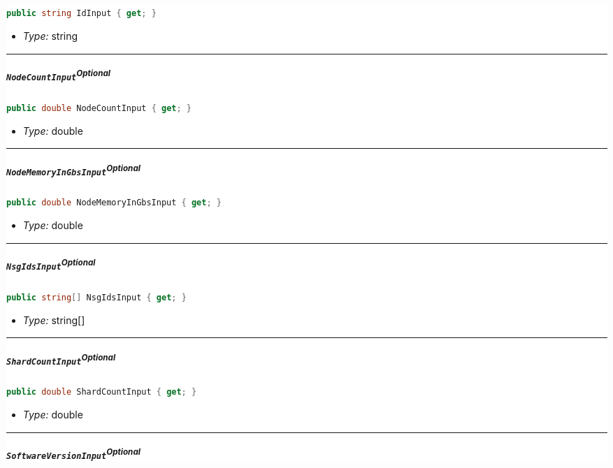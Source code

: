 ```csharp
public string IdInput { get; }
```

- *Type:* string

---

##### `NodeCountInput`<sup>Optional</sup> <a name="NodeCountInput" id="rhizo-co-terraform-provider-oci.redisRedisCluster.RedisRedisCluster.property.nodeCountInput"></a>

```csharp
public double NodeCountInput { get; }
```

- *Type:* double

---

##### `NodeMemoryInGbsInput`<sup>Optional</sup> <a name="NodeMemoryInGbsInput" id="rhizo-co-terraform-provider-oci.redisRedisCluster.RedisRedisCluster.property.nodeMemoryInGbsInput"></a>

```csharp
public double NodeMemoryInGbsInput { get; }
```

- *Type:* double

---

##### `NsgIdsInput`<sup>Optional</sup> <a name="NsgIdsInput" id="rhizo-co-terraform-provider-oci.redisRedisCluster.RedisRedisCluster.property.nsgIdsInput"></a>

```csharp
public string[] NsgIdsInput { get; }
```

- *Type:* string[]

---

##### `ShardCountInput`<sup>Optional</sup> <a name="ShardCountInput" id="rhizo-co-terraform-provider-oci.redisRedisCluster.RedisRedisCluster.property.shardCountInput"></a>

```csharp
public double ShardCountInput { get; }
```

- *Type:* double

---

##### `SoftwareVersionInput`<sup>Optional</sup> <a name="SoftwareVersionInput" id="rhizo-co-terraform-provider-oci.redisRedisCluster.RedisRedisCluster.property.softwareVersionInput"></a>
